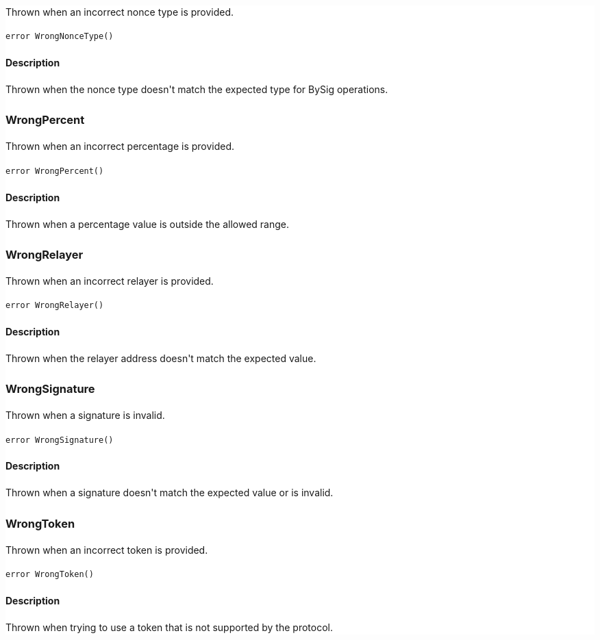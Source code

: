 Thrown when an incorrect nonce type is provided.

```solidity
error WrongNonceType()
```

#### Description

Thrown when the nonce type doesn't match the expected type for BySig operations.

### WrongPercent

Thrown when an incorrect percentage is provided.

```solidity
error WrongPercent()
```

#### Description

Thrown when a percentage value is outside the allowed range.

### WrongRelayer

Thrown when an incorrect relayer is provided.

```solidity
error WrongRelayer()
```

#### Description

Thrown when the relayer address doesn't match the expected value.

### WrongSignature

Thrown when a signature is invalid.

```solidity
error WrongSignature()
```

#### Description

Thrown when a signature doesn't match the expected value or is invalid.

### WrongToken

Thrown when an incorrect token is provided.

```solidity
error WrongToken()
```

#### Description

Thrown when trying to use a token that is not supported by the protocol.
